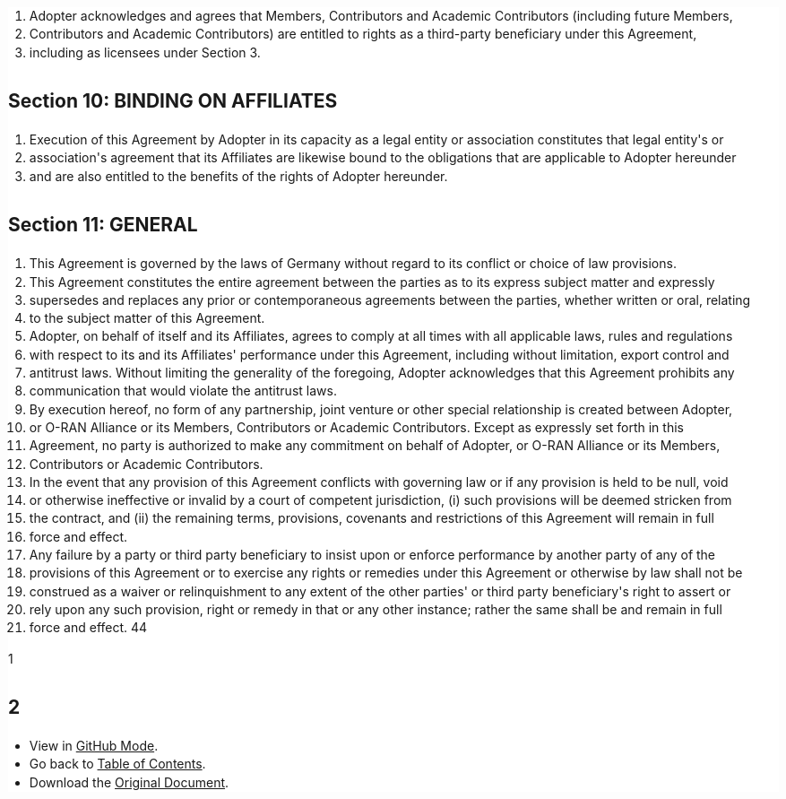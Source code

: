 1. Adopter acknowledges and agrees that Members, Contributors and Academic Contributors (including future Members,
2. Contributors and Academic Contributors) are entitled to rights as a third-party beneficiary under this Agreement,
3. including as licensees under Section 3.

## Section 10: BINDING ON AFFILIATES

1. Execution of this Agreement by Adopter in its capacity as a legal entity or association constitutes that legal entity's or
2. association's agreement that its Affiliates are likewise bound to the obligations that are applicable to Adopter hereunder
3. and are also entitled to the benefits of the rights of Adopter hereunder.

## Section 11: GENERAL

1. This Agreement is governed by the laws of Germany without regard to its conflict or choice of law provisions.
2. This Agreement constitutes the entire agreement between the parties as to its express subject matter and expressly
3. supersedes and replaces any prior or contemporaneous agreements between the parties, whether written or oral, relating
4. to the subject matter of this Agreement.
5. Adopter, on behalf of itself and its Affiliates, agrees to comply at all times with all applicable laws, rules and regulations
6. with respect to its and its Affiliates' performance under this Agreement, including without limitation, export control and
7. antitrust laws. Without limiting the generality of the foregoing, Adopter acknowledges that this Agreement prohibits any
8. communication that would violate the antitrust laws.
9. By execution hereof, no form of any partnership, joint venture or other special relationship is created between Adopter,
10. or O-RAN Alliance or its Members, Contributors or Academic Contributors. Except as expressly set forth in this
11. Agreement, no party is authorized to make any commitment on behalf of Adopter, or O-RAN Alliance or its Members,
12. Contributors or Academic Contributors.
13. In the event that any provision of this Agreement conflicts with governing law or if any provision is held to be null, void
14. or otherwise ineffective or invalid by a court of competent jurisdiction, (i) such provisions will be deemed stricken from
15. the contract, and (ii) the remaining terms, provisions, covenants and restrictions of this Agreement will remain in full
16. force and effect.
17. Any failure by a party or third party beneficiary to insist upon or enforce performance by another party of any of the
18. provisions of this Agreement or to exercise any rights or remedies under this Agreement or otherwise by law shall not be
19. construed as a waiver or relinquishment to any extent of the other parties' or third party beneficiary's right to assert or
20. rely upon any such provision, right or remedy in that or any other instance; rather the same shall be and remain in full
21. force and effect. 44

1

2
---

- View in [GitHub Mode]({{site.github_page_url}}/O-RAN.WG6.O2-GAnP-v01.02.docx.md).
- Go back to [Table of Contents]({{site.baseurl}}/).
- Download the [Original Document]({{site.download_url}}/O-RAN.WG6.O2-GAnP-v01.02.docx).
